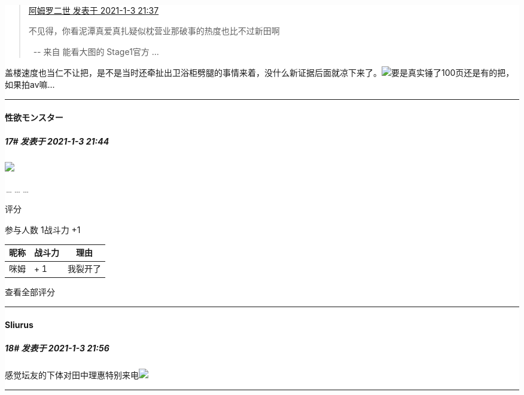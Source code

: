 <blockquote><a href="httphttps://bbs.saraba1st.com/2b/forum.php?mod=redirect&amp;goto=findpost&amp;pid=49928877&amp;ptid=1981057" target="_blank">阿姆罗二世 发表于 2021-1-3 21:37</a>

不见得，你看泥潭真爱真扎疑似枕营业那破事的热度也比不过新田啊


  -- 来自 能看大图的 Stage1官方 ...</blockquote>
盖楼速度也当仁不让把，是不是当时还牵扯出卫浴柜劈腿的事情来着，没什么新证据后面就凉下来了。<img src="https://static.saraba1st.com/image/smiley/face2017/067.png" referrerpolicy="no-referrer">要是真实锤了100页还是有的把，如果拍av嘛...







*****

####  性欲モンスター  
##### 17#       发表于 2021-1-3 21:44



<img src="https://s3.ax1x.com/2021/01/03/sCe0MR.jpg" referrerpolicy="no-referrer">



﹍﹍﹍

评分





 参与人数 1战斗力 +1

|昵称|战斗力|理由|
|----|---|---|
| 咪姆| + 1|我裂开了|



查看全部评分






*****

####  Sliurus  
##### 18#       发表于 2021-1-3 21:56




感觉坛友的下体对田中理惠特别来电<img src="https://static.saraba1st.com/image/smiley/face2017/067.png" referrerpolicy="no-referrer">







*****
